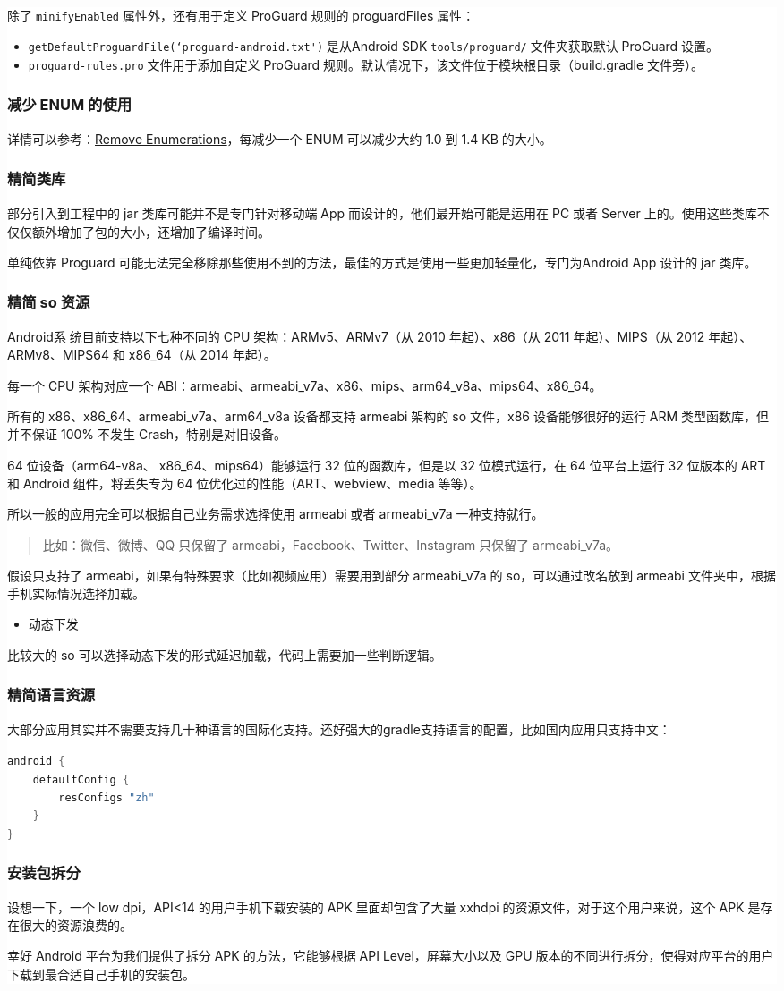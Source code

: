 除了 `minifyEnabled` 属性外，还有用于定义 ProGuard 规则的 proguardFiles 属性：

- `getDefaultProguardFile(‘proguard-android.txt')` 是从Android SDK `tools/proguard/` 文件夹获取默认 ProGuard 设置。
- `proguard-rules.pro` 文件用于添加自定义 ProGuard 规则。默认情况下，该文件位于模块根目录（build.gradle 文件旁）。

### 减少 ENUM 的使用

详情可以参考：[Remove Enumerations](https://developer.android.com/topic/performance/reduce-apk-size.html#reduce-code)，每减少一个 ENUM 可以减少大约 1.0 到 1.4 KB 的大小。

### 精简类库

部分引入到工程中的 jar 类库可能并不是专门针对移动端 App 而设计的，他们最开始可能是运用在 PC 或者 Server 上的。使用这些类库不仅仅额外增加了包的大小，还增加了编译时间。

单纯依靠 Proguard 可能无法完全移除那些使用不到的方法，最佳的方式是使用一些更加轻量化，专门为Android App 设计的 jar 类库。

### 精简 so 资源

Android系 统目前支持以下七种不同的 CPU 架构：ARMv5、ARMv7（从 2010 年起）、x86（从 2011 年起）、MIPS（从 2012 年起）、ARMv8、MIPS64 和 x86_64（从 2014 年起）。

每一个 CPU 架构对应一个 ABI：armeabi、armeabi_v7a、x86、mips、arm64_v8a、mips64、x86_64。

所有的 x86、x86_64、armeabi_v7a、arm64_v8a 设备都支持 armeabi 架构的 so 文件，x86 设备能够很好的运行 ARM 类型函数库，但并不保证 100% 不发生 Crash，特别是对旧设备。

64 位设备（arm64-v8a、 x86_64、mips64）能够运行 32 位的函数库，但是以 32 位模式运行，在 64 位平台上运行 32 位版本的 ART 和 Android 组件，将丢失专为 64 位优化过的性能（ART、webview、media 等等）。

所以一般的应用完全可以根据自己业务需求选择使用 armeabi 或者 armeabi_v7a 一种支持就行。

> 比如：微信、微博、QQ 只保留了 armeabi，Facebook、Twitter、Instagram 只保留了 armeabi_v7a。

假设只支持了 armeabi，如果有特殊要求（比如视频应用）需要用到部分 armeabi_v7a 的 so，可以通过改名放到 armeabi 文件夹中，根据手机实际情况选择加载。

- 动态下发

比较大的 so 可以选择动态下发的形式延迟加载，代码上需要加一些判断逻辑。

### 精简语言资源

大部分应用其实并不需要支持几十种语言的国际化支持。还好强大的gradle支持语言的配置，比如国内应用只支持中文：

```java
android {
    defaultConfig {
        resConfigs "zh"
    }
}
```

### 安装包拆分

设想一下，一个 low dpi，API<14 的用户手机下载安装的 APK 里面却包含了大量 xxhdpi 的资源文件，对于这个用户来说，这个 APK 是存在很大的资源浪费的。

幸好 Android 平台为我们提供了拆分 APK 的方法，它能够根据 API Level，屏幕大小以及 GPU 版本的不同进行拆分，使得对应平台的用户下载到最合适自己手机的安装包。
